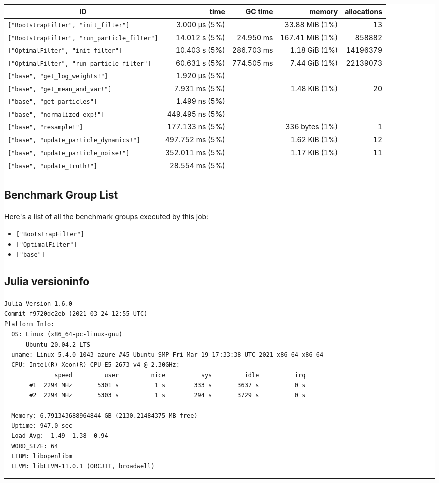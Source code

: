 | ID                                           | time            | GC time    | memory          | allocations |
|----------------------------------------------|----------------:|-----------:|----------------:|------------:|
| `["BootstrapFilter", "init_filter"]`         |   3.000 μs (5%) |            |  33.88 MiB (1%) |          13 |
| `["BootstrapFilter", "run_particle_filter"]` |   14.012 s (5%) |  24.950 ms | 167.41 MiB (1%) |      858882 |
| `["OptimalFilter", "init_filter"]`           |   10.403 s (5%) | 286.703 ms |   1.18 GiB (1%) |    14196379 |
| `["OptimalFilter", "run_particle_filter"]`   |   60.631 s (5%) | 774.505 ms |   7.44 GiB (1%) |    22139073 |
| `["base", "get_log_weights!"]`               |   1.920 μs (5%) |            |                 |             |
| `["base", "get_mean_and_var!"]`              |   7.931 ms (5%) |            |   1.48 KiB (1%) |          20 |
| `["base", "get_particles"]`                  |   1.499 ns (5%) |            |                 |             |
| `["base", "normalized_exp!"]`                | 449.495 ns (5%) |            |                 |             |
| `["base", "resample!"]`                      | 177.133 ns (5%) |            |  336 bytes (1%) |           1 |
| `["base", "update_particle_dynamics!"]`      | 497.752 ms (5%) |            |   1.62 KiB (1%) |          12 |
| `["base", "update_particle_noise!"]`         | 352.011 ms (5%) |            |   1.17 KiB (1%) |          11 |
| `["base", "update_truth!"]`                  |  28.554 ms (5%) |            |                 |             |

## Benchmark Group List
Here's a list of all the benchmark groups executed by this job:

- `["BootstrapFilter"]`
- `["OptimalFilter"]`
- `["base"]`

## Julia versioninfo
```
Julia Version 1.6.0
Commit f9720dc2eb (2021-03-24 12:55 UTC)
Platform Info:
  OS: Linux (x86_64-pc-linux-gnu)
      Ubuntu 20.04.2 LTS
  uname: Linux 5.4.0-1043-azure #45-Ubuntu SMP Fri Mar 19 17:33:38 UTC 2021 x86_64 x86_64
  CPU: Intel(R) Xeon(R) CPU E5-2673 v4 @ 2.30GHz: 
              speed         user         nice          sys         idle          irq
       #1  2294 MHz       5301 s          1 s        333 s       3637 s          0 s
       #2  2294 MHz       5303 s          1 s        294 s       3729 s          0 s
       
  Memory: 6.791343688964844 GB (2130.21484375 MB free)
  Uptime: 947.0 sec
  Load Avg:  1.49  1.38  0.94
  WORD_SIZE: 64
  LIBM: libopenlibm
  LLVM: libLLVM-11.0.1 (ORCJIT, broadwell)
```

---